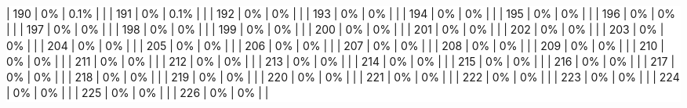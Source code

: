 | 190 | 0% | 0.1% |  |
| 191 | 0% | 0.1% |  |
| 192 | 0% | 0% |  |
| 193 | 0% | 0% |  |
| 194 | 0% | 0% |  |
| 195 | 0% | 0% |  |
| 196 | 0% | 0% |  |
| 197 | 0% | 0% |  |
| 198 | 0% | 0% |  |
| 199 | 0% | 0% |  |
| 200 | 0% | 0% |  |
| 201 | 0% | 0% |  |
| 202 | 0% | 0% |  |
| 203 | 0% | 0% |  |
| 204 | 0% | 0% |  |
| 205 | 0% | 0% |  |
| 206 | 0% | 0% |  |
| 207 | 0% | 0% |  |
| 208 | 0% | 0% |  |
| 209 | 0% | 0% |  |
| 210 | 0% | 0% |  |
| 211 | 0% | 0% |  |
| 212 | 0% | 0% |  |
| 213 | 0% | 0% |  |
| 214 | 0% | 0% |  |
| 215 | 0% | 0% |  |
| 216 | 0% | 0% |  |
| 217 | 0% | 0% |  |
| 218 | 0% | 0% |  |
| 219 | 0% | 0% |  |
| 220 | 0% | 0% |  |
| 221 | 0% | 0% |  |
| 222 | 0% | 0% |  |
| 223 | 0% | 0% |  |
| 224 | 0% | 0% |  |
| 225 | 0% | 0% |  |
| 226 | 0% | 0% |  |